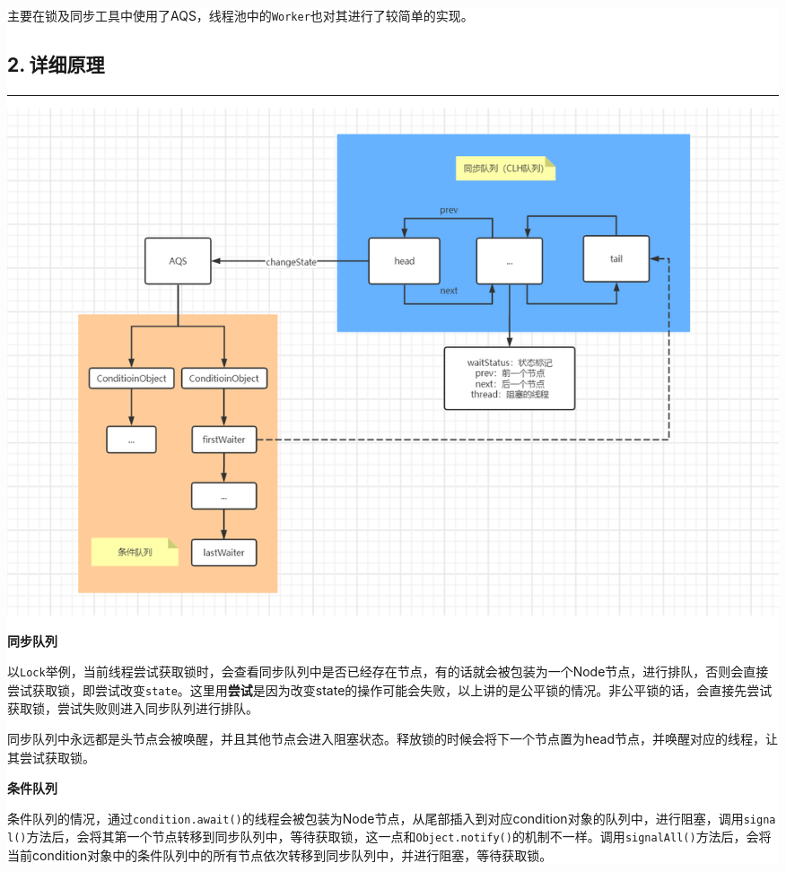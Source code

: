 主要在锁及同步工具中使用了AQS，线程池中的`Worker`也对其进行了较简单的实现。





## 2. 详细原理

---



![AQS](../images/2020/12/28/002.png)





**同步队列**

以`Lock`举例，当前线程尝试获取锁时，会查看同步队列中是否已经存在节点，有的话就会被包装为一个Node节点，进行排队，否则会直接尝试获取锁，即尝试改变`state`。这里用**尝试**是因为改变state的操作可能会失败，以上讲的是公平锁的情况。非公平锁的话，会直接先尝试获取锁，尝试失败则进入同步队列进行排队。

同步队列中永远都是头节点会被唤醒，并且其他节点会进入阻塞状态。释放锁的时候会将下一个节点置为head节点，并唤醒对应的线程，让其尝试获取锁。

**条件队列**

条件队列的情况，通过`condition.await()`的线程会被包装为Node节点，从尾部插入到对应condition对象的队列中，进行阻塞，调用`signal()`方法后，会将其第一个节点转移到同步队列中，等待获取锁，这一点和`Object.notify()`的机制不一样。调用`signalAll()`方法后，会将当前condition对象中的条件队列中的所有节点依次转移到同步队列中，并进行阻塞，等待获取锁。
